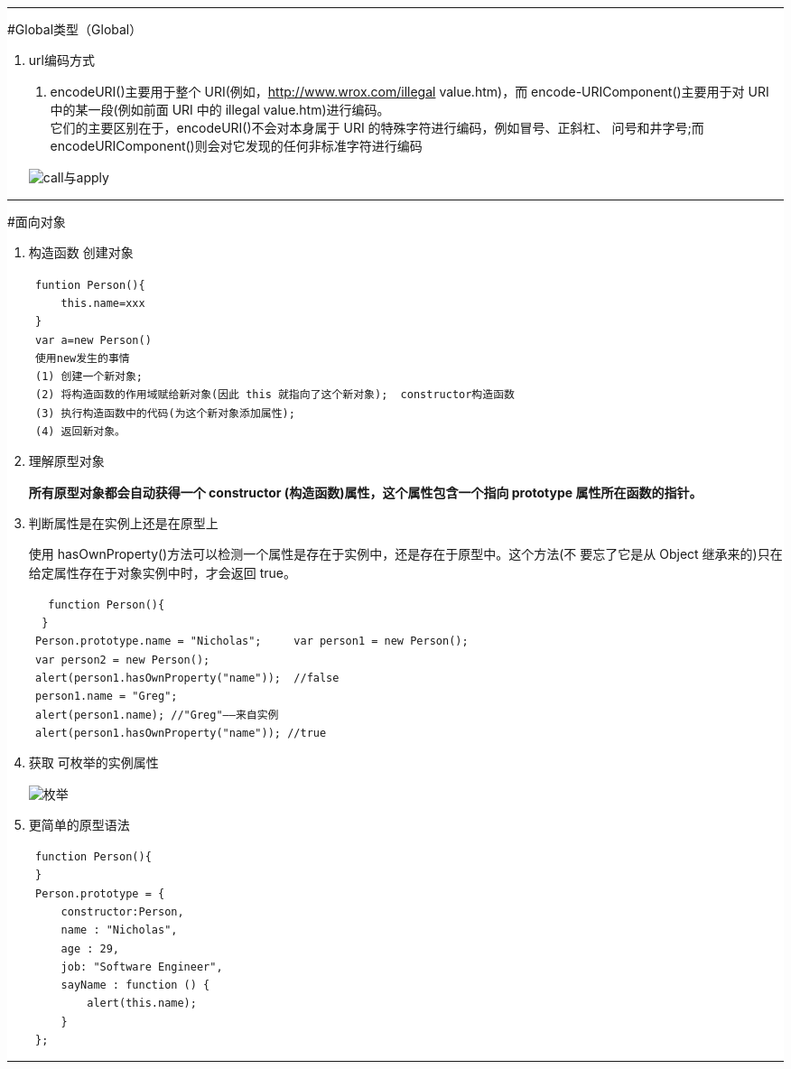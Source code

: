 ----
#Global类型（Global）
1. url编码方式
	1. encodeURI()主要用于整个 URI(例如，http://www.wrox.com/illegal value.htm)，而 encode-URIComponent()主要用于对 URI 中的某一段(例如前面 URI 中的 illegal value.htm)进行编码。 
	<br>它们的主要区别在于，encodeURI()不会对本身属于 URI 的特殊字符进行编码，例如冒号、正斜杠、 问号和井字号;而encodeURIComponent()则会对它发现的任何非标准字符进行编码
			
	![call与apply](http://111.231.202.143/macdownimg/编码.png)
	
---
#面向对象
1. 构造函数 创建对象
		
		funtion Person(){
			this.name=xxx
		}
		var a=new Person()
		使用new发生的事情
		(1) 创建一个新对象;
		(2) 将构造函数的作用域赋给新对象(因此 this 就指向了这个新对象);  constructor构造函数
		(3) 执行构造函数中的代码(为这个新对象添加属性);
		(4) 返回新对象。
2. 理解原型对象
	
	**所有原型对象都会自动获得一个 constructor (构造函数)属性，这个属性包含一个指向 prototype 属性所在函数的指针。**
3. 判断属性是在实例上还是在原型上
	
	使用 hasOwnProperty()方法可以检测一个属性是存在于实例中，还是存在于原型中。这个方法(不 要忘了它是从 Object 继承来的)只在给定属性存在于对象实例中时，才会返回 true。
		
		  function Person(){
   		 }
    	Person.prototype.name = "Nicholas";		var person1 = new Person();
		var person2 = new Person();
		alert(person1.hasOwnProperty("name"));  //false
		person1.name = "Greg";
		alert(person1.name); //"Greg"——来自实例 
		alert(person1.hasOwnProperty("name")); //true
4. 获取	可枚举的实例属性

	![枚举](http://111.231.202.143/macdownimg/枚举.png) 
		
5. 更简单的原型语法

		function Person(){
		}
		Person.prototype = {
			constructor:Person,
		    name : "Nicholas",
		    age : 29,
		    job: "Software Engineer",
		    sayName : function () {
		        alert(this.name);
		    }
		};		

---